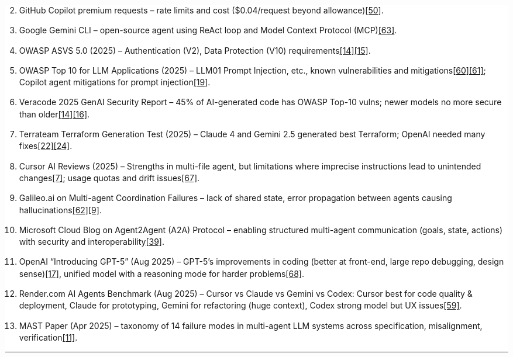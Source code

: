 2. GitHub Copilot premium requests – rate limits and cost ($0.04/request beyond allowance)[\[50\]](https://docs.github.com/en/copilot/concepts/billing/billing-for-individuals#:~:text=,control%20spending%20on%20metered%20products).

3. Google Gemini CLI – open-source agent using ReAct loop and Model Context Protocol (MCP)[\[63\]](https://developers.google.com/gemini-code-assist/docs/gemini-cli#:~:text=The%20Gemini%20command%20line%20interface,deep%20research%20and%20task%20management).

4. OWASP ASVS 5.0 (2025) – Authentication (V2), Data Protection (V10) requirements[\[14\]](https://www.veracode.com/blog/genai-code-security-report/#:~:text=Here%20are%20the%20topline%20stats,from%20our%20evaluation)[\[15\]](https://www.veracode.com/blog/genai-code-security-report/#:~:text=These%20weren%E2%80%99t%20obscure%2C%20edge,of%20relevant%20code%20samples).

5. OWASP Top 10 for LLM Applications (2025) – LLM01 Prompt Injection, etc., known vulnerabilities and mitigations[\[60\]](https://owasp.org/www-project-top-10-for-large-language-model-applications/#:~:text=LLM01%3A%20Prompt%20Injection)[\[61\]](https://owasp.org/www-project-top-10-for-large-language-model-applications/#:~:text=Granting%20LLMs%20unchecked%20autonomy%20to,jeopardizing%20reliability%2C%20privacy%2C%20and%20trust); Copilot agent mitigations for prompt injection[\[19\]](https://docs.github.com/en/copilot/concepts/agents/coding-agent/about-coding-agent#:~:text=Risk%3A%20Prompt%20injection%20vulnerabilities).

6. Veracode 2025 GenAI Security Report – 45% of AI-generated code has OWASP Top-10 vulns; newer models no more secure than older[\[14\]](https://www.veracode.com/blog/genai-code-security-report/#:~:text=Here%20are%20the%20topline%20stats,from%20our%20evaluation)[\[16\]](https://www.veracode.com/blog/genai-code-security-report/#:~:text=It%E2%80%99s%20a%20great%20question,they%20don%E2%80%99t).

7. Terrateam Terraform Generation Test (2025) – Claude 4 and Gemini 2.5 generated best Terraform; OpenAI needed many fixes[\[22\]](https://terrateam.io/blog/using-llms-to-generate-terraform-code#:~:text=We%20tested%20four%20leading%20LLMs,for%20a%20simple%20AWS%20application)[\[24\]](https://terrateam.io/blog/using-llms-to-generate-terraform-code#:~:text=Winners%3A%20Claude%20Sonnet%204%20and,5%20Pro%20%28tie).

8. Cursor AI Reviews (2025) – Strengths in multi-file agent, but limitations where imprecise instructions lead to unintended changes[\[7\]](https://blog.enginelabs.ai/cursor-ai-an-in-depth-review#:~:text=1,edged%20sword); usage quotas and drift issues[\[67\]](https://skywork.ai/blog/cursor-ai-review-2025-agent-refactors-privacy/#:~:text=Notable%20cautions).

9. Galileo.ai on Multi-agent Coordination Failures – lack of shared state, error propagation between agents causing hallucinations[\[62\]](https://galileo.ai/blog/multi-agent-coordination-failure-mitigation#:~:text=Coordination%20failures%20in%20multi,risks%20as%20system%20complexity%20increases)[\[9\]](https://galileo.ai/blog/multi-agent-coordination-failure-mitigation#:~:text=from%20seeking%20clarification%20when%20facing,ambiguity).

10. Microsoft Cloud Blog on Agent2Agent (A2A) Protocol – enabling structured multi-agent communication (goals, state, actions) with security and interoperability[\[39\]](https://www.microsoft.com/en-us/microsoft-cloud/blog/2025/05/07/empowering-multi-agent-apps-with-the-open-agent2agent-a2a-protocol/#:~:text=A2A%20can%20enable%20structured%20agent,class).

11. OpenAI “Introducing GPT-5” (Aug 2025\) – GPT-5’s improvements in coding (better at front-end, large repo debugging, design sense)[\[17\]](https://openai.com/index/introducing-gpt-5/#:~:text=), unified model with a reasoning mode for harder problems[\[68\]](https://openai.com/index/introducing-gpt-5/#:~:text=One%20unified%20system).

12. Render.com AI Agents Benchmark (Aug 2025\) – Cursor vs Claude vs Gemini vs Codex: Cursor best for code quality & deployment, Claude for prototyping, Gemini for refactoring (huge context), Codex strong model but UX issues[\[59\]](https://render.com/blog/ai-coding-agents-benchmark#:~:text=Mitch%20Alderson).

13. MAST Paper (Apr 2025\) – taxonomy of 14 failure modes in multi-agent LLM systems across specification, misalignment, verification[\[11\]](https://arxiv.org/pdf/2503.13657#:~:text=identify%2014%20unique%20failure%20modes%2C,We%20leverage%20two%20case%20studies).

---